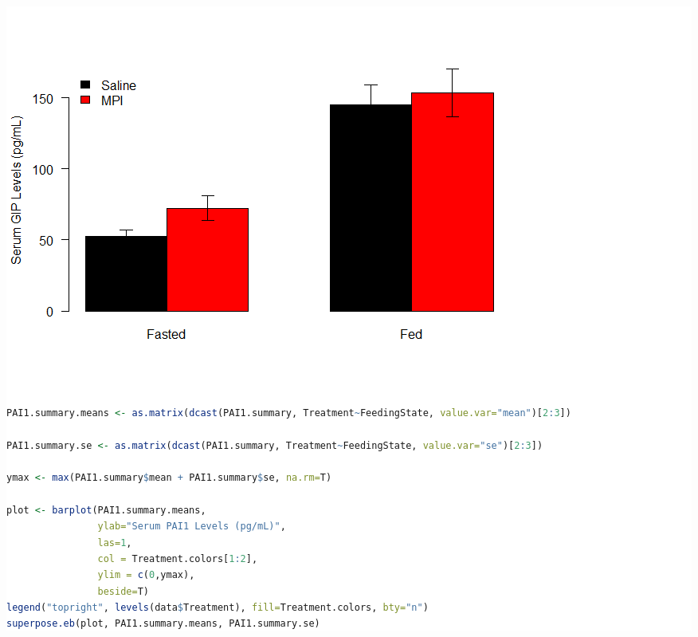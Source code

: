 ![](luminex-analysis_files/figure-html/barplot-GIP-1.png) 


```r
PAI1.summary.means <- as.matrix(dcast(PAI1.summary, Treatment~FeedingState, value.var="mean")[2:3])

PAI1.summary.se <- as.matrix(dcast(PAI1.summary, Treatment~FeedingState, value.var="se")[2:3])

ymax <- max(PAI1.summary$mean + PAI1.summary$se, na.rm=T)

plot <- barplot(PAI1.summary.means,
                ylab="Serum PAI1 Levels (pg/mL)", 
                las=1,
                col = Treatment.colors[1:2],
                ylim = c(0,ymax),
                beside=T)
legend("topright", levels(data$Treatment), fill=Treatment.colors, bty="n")
superpose.eb(plot, PAI1.summary.means, PAI1.summary.se)
```
